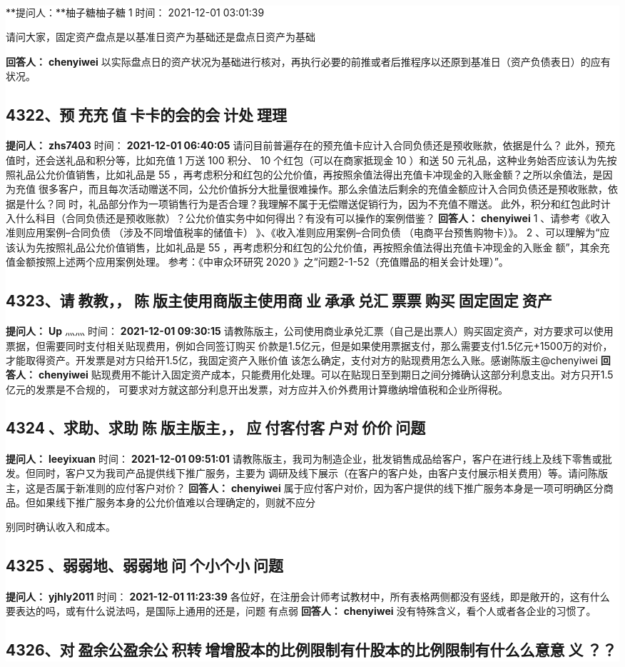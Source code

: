 **提问人：**柚子糖柚子糖 1 时间： 2021-12-01 03:01:39

请问大家，固定资产盘点是以基准日资产为基础还是盘点日资产为基础

**回答人：** **chenyiwei**
以实际盘点日的资产状况为基础进行核对，再执行必要的前推或者后推程序以还原到基准日（资产负债表日）的应有状况。

## 4322、预 充充 值 卡卡的会的会 计处 理理

**提问人：** **zhs7403** 时间： **2021-12-01 06:40:05**
请问目前普遍存在的预充值卡应计入合同负债还是预收账款，依据是什么？
此外，预充值时，还会送礼品和积分等，比如充值 1 万送 100 积分、 10 个红包（可以在商家抵现金 10 ）和送 50 元礼品，这种业务始否应该认为先按
照礼品公允价值销售，比如礼品是 55 ，再考虑积分和红包的公允价值，再按照余值法得出充值卡冲现金的入账金额？之所以余值法，是因为充值
很多客户，而且每次活动赠送不同，公允价值拆分大批量很难操作。那么余值法后剩余的充值金额应计入合同负债还是预收账款，依据是什么？同
时，礼品部分作为一项销售行为是否合理？我理解不属于无偿赠送促销行为，因为不充值不赠送。
此外，积分和红包此时计入什么科目（合同负债还是预收账款）？公允价值实务中如何得出？有没有可以操作的案例借鉴？
**回答人：** **chenyiwei**
1 、请参考《收入准则应用案例–合同负债 （涉及不同增值税率的储值卡） 》、《收入准则应用案例–合同负债 （电商平台预售购物卡）》。
2 、可以理解为“应该认为先按照礼品公允价值销售，比如礼品是 55 ，再考虑积分和红包的公允价值，再按照余值法得出充值卡冲现金的入账金
额”，其余充值金额按照上述两个应用案例处理。
参考：《中审众环研究 2020 》之“问题2-1-52（充值赠品的相关会计处理）”。

## 4323、请 教教，， 陈 版主使用商版主使用商 业 承承 兑汇 票票 购买 固定固定 资产

**提问人：** **Up** 灬灬 时间： **2021-12-01 09:30:15**
请教陈版主，公司使用商业承兑汇票（自己是出票人）购买固定资产，对方要求可以使用票据，但需要同时支付相关贴现费用，例如合同签订购买
价款是1.5亿元，但是如果使用票据支付，那么需要支付1.5亿元&#43;1500万的对价，才能取得资产。开发票是对方只给开1.5亿，我固定资产入账价值
该怎么确定，支付对方的贴现费用怎么入账。感谢陈版主@chenyiwei
**回答人：** **chenyiwei**
贴现费用不能计入固定资产成本，只能费用化处理。可以在贴现日至到期日之间分摊确认这部分利息支出。对方只开1.5亿元的发票是不合规的，
可要求对方就这部分利息开出发票，对方应并入价外费用计算缴纳增值税和企业所得税。

## 4324 、求助、求助 陈 版主版主，， 应 付客付客 户对 价价 问题

**提问人：** **leeyixuan** 时间： **2021-12-01 09:51:01**
请教陈版主，我司为制造企业，批发销售成品给客户，客户在进行线上及线下零售或批发。但同时，客户又为我司产品提供线下推广服务，主要为
调研及线下展示（在客户的客户处，由客户支付展示相关费用）等。请问陈版主，这是否属于新准则的应付客户对价？
**回答人：** **chenyiwei**
属于应付客户对价，因为客户提供的线下推广服务本身是一项可明确区分商品。但如果线下推广服务本身的公允价值难以合理确定的，则就不应分


别同时确认收入和成本。

## 4325 、弱弱地、弱弱地 问 个小个小 问题

**提问人：** **yjhly2011** 时间： **2021-12-01 11:23:39**
各位好，在注册会计师考试教材中，所有表格两侧都没有竖线，即是敞开的，这有什么要表达的吗，或有什么说法吗，是国际上通用的还是，问题
有点弱
**回答人：** **chenyiwei**
没有特殊含义，看个人或者各企业的习惯了。

## 4326、对 盈余公盈余公 积转 增增股本的比例限制有什股本的比例限制有什么么意意 义 ？？
